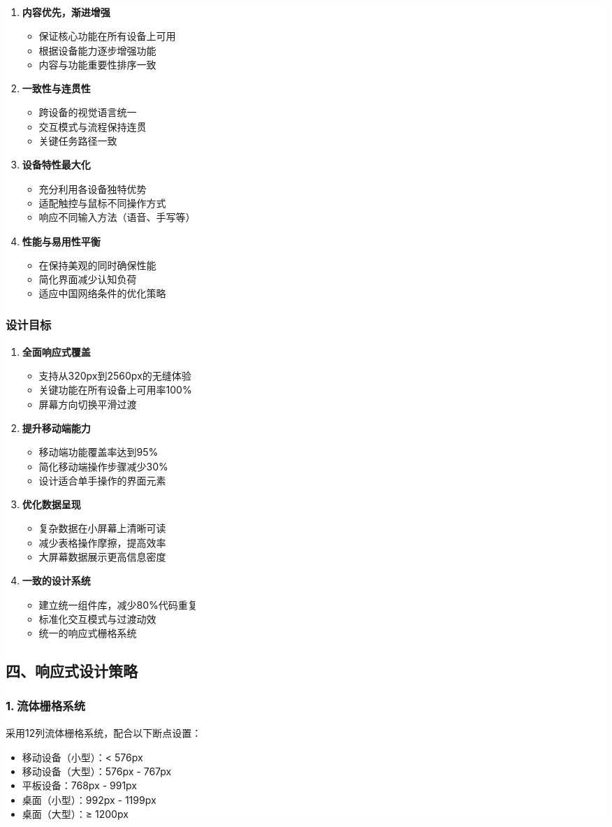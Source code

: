 1. **内容优先，渐进增强**
   - 保证核心功能在所有设备上可用
   - 根据设备能力逐步增强功能
   - 内容与功能重要性排序一致

2. **一致性与连贯性**
   - 跨设备的视觉语言统一
   - 交互模式与流程保持连贯
   - 关键任务路径一致

3. **设备特性最大化**
   - 充分利用各设备独特优势
   - 适配触控与鼠标不同操作方式
   - 响应不同输入方法（语音、手写等）

4. **性能与易用性平衡**
   - 在保持美观的同时确保性能
   - 简化界面减少认知负荷
   - 适应中国网络条件的优化策略

### 设计目标

1. **全面响应式覆盖**
   - 支持从320px到2560px的无缝体验
   - 关键功能在所有设备上可用率100%
   - 屏幕方向切换平滑过渡

2. **提升移动端能力**
   - 移动端功能覆盖率达到95%
   - 简化移动端操作步骤减少30%
   - 设计适合单手操作的界面元素

3. **优化数据呈现**
   - 复杂数据在小屏幕上清晰可读
   - 减少表格操作摩擦，提高效率
   - 大屏幕数据展示更高信息密度

4. **一致的设计系统**
   - 建立统一组件库，减少80%代码重复
   - 标准化交互模式与过渡动效
   - 统一的响应式栅格系统

## 四、响应式设计策略

### 1. 流体栅格系统

采用12列流体栅格系统，配合以下断点设置：

- 移动设备（小型）：< 576px
- 移动设备（大型）：576px - 767px
- 平板设备：768px - 991px
- 桌面（小型）：992px - 1199px
- 桌面（大型）：≥ 1200px
